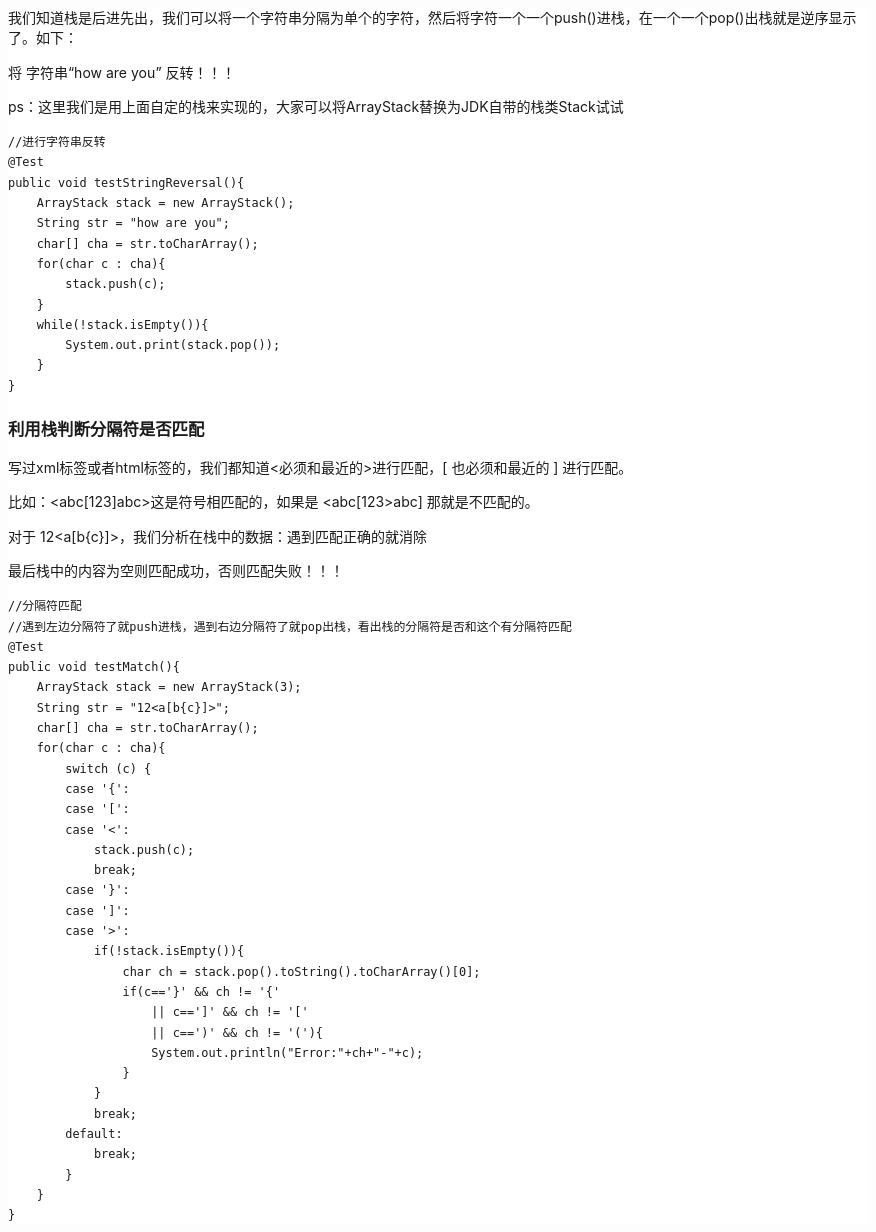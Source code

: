 我们知道栈是后进先出，我们可以将一个字符串分隔为单个的字符，然后将字符一个一个push()进栈，在一个一个pop()出栈就是逆序显示了。如下：

将 字符串“how are you” 反转！！！

ps：这里我们是用上面自定的栈来实现的，大家可以将ArrayStack替换为JDK自带的栈类Stack试试

```
//进行字符串反转
@Test
public void testStringReversal(){
    ArrayStack stack = new ArrayStack();
    String str = "how are you";
    char[] cha = str.toCharArray();
    for(char c : cha){
        stack.push(c);
    }
    while(!stack.isEmpty()){
        System.out.print(stack.pop());
    }
}
```

### 利用栈判断分隔符是否匹配

写过xml标签或者html标签的，我们都知道<必须和最近的>进行匹配，[ 也必须和最近的 ] 进行匹配。

比如：<abc[123]abc>这是符号相匹配的，如果是 <abc[123>abc] 那就是不匹配的。

对于 12<a[b{c}]>，我们分析在栈中的数据：遇到匹配正确的就消除

最后栈中的内容为空则匹配成功，否则匹配失败！！！

```
//分隔符匹配
//遇到左边分隔符了就push进栈，遇到右边分隔符了就pop出栈，看出栈的分隔符是否和这个有分隔符匹配
@Test
public void testMatch(){
    ArrayStack stack = new ArrayStack(3);
    String str = "12<a[b{c}]>";
    char[] cha = str.toCharArray();
    for(char c : cha){
        switch (c) {
        case '{':
        case '[':
        case '<':
            stack.push(c);
            break;
        case '}':
        case ']':
        case '>':
            if(!stack.isEmpty()){
                char ch = stack.pop().toString().toCharArray()[0];
                if(c=='}' && ch != '{'
                    || c==']' && ch != '['
                    || c==')' && ch != '('){
                    System.out.println("Error:"+ch+"-"+c);
                }
            }
            break;
        default:
            break;
        }
    }
}
```
